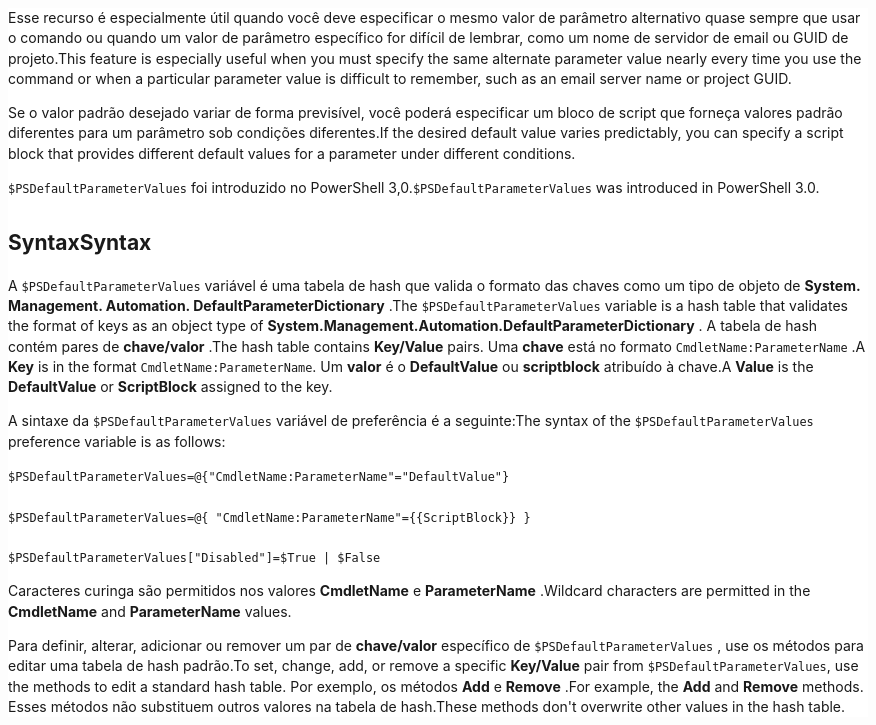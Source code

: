 <span data-ttu-id="22616-112">Esse recurso é especialmente útil quando você deve especificar o mesmo valor de parâmetro alternativo quase sempre que usar o comando ou quando um valor de parâmetro específico for difícil de lembrar, como um nome de servidor de email ou GUID de projeto.</span><span class="sxs-lookup"><span data-stu-id="22616-112">This feature is especially useful when you must specify the same alternate parameter value nearly every time you use the command or when a particular parameter value is difficult to remember, such as an email server name or project GUID.</span></span>

<span data-ttu-id="22616-113">Se o valor padrão desejado variar de forma previsível, você poderá especificar um bloco de script que forneça valores padrão diferentes para um parâmetro sob condições diferentes.</span><span class="sxs-lookup"><span data-stu-id="22616-113">If the desired default value varies predictably, you can specify a script block that provides different default values for a parameter under different conditions.</span></span>

<span data-ttu-id="22616-114">`$PSDefaultParameterValues` foi introduzido no PowerShell 3,0.</span><span class="sxs-lookup"><span data-stu-id="22616-114">`$PSDefaultParameterValues` was introduced in PowerShell 3.0.</span></span>

## <a name="syntax"></a><span data-ttu-id="22616-115">Syntax</span><span class="sxs-lookup"><span data-stu-id="22616-115">Syntax</span></span>

<span data-ttu-id="22616-116">A `$PSDefaultParameterValues` variável é uma tabela de hash que valida o formato das chaves como um tipo de objeto de **System. Management. Automation. DefaultParameterDictionary** .</span><span class="sxs-lookup"><span data-stu-id="22616-116">The `$PSDefaultParameterValues` variable is a hash table that validates the format of keys as an object type of **System.Management.Automation.DefaultParameterDictionary** .</span></span> <span data-ttu-id="22616-117">A tabela de hash contém pares de **chave/valor** .</span><span class="sxs-lookup"><span data-stu-id="22616-117">The hash table contains **Key/Value** pairs.</span></span> <span data-ttu-id="22616-118">Uma **chave** está no formato `CmdletName:ParameterName` .</span><span class="sxs-lookup"><span data-stu-id="22616-118">A **Key** is in the format `CmdletName:ParameterName`.</span></span> <span data-ttu-id="22616-119">Um **valor** é o **DefaultValue** ou **scriptblock** atribuído à chave.</span><span class="sxs-lookup"><span data-stu-id="22616-119">A **Value** is the **DefaultValue** or **ScriptBlock** assigned to the key.</span></span>

<span data-ttu-id="22616-120">A sintaxe da `$PSDefaultParameterValues` variável de preferência é a seguinte:</span><span class="sxs-lookup"><span data-stu-id="22616-120">The syntax of the `$PSDefaultParameterValues` preference variable is as follows:</span></span>

```
$PSDefaultParameterValues=@{"CmdletName:ParameterName"="DefaultValue"}

$PSDefaultParameterValues=@{ "CmdletName:ParameterName"={{ScriptBlock}} }

$PSDefaultParameterValues["Disabled"]=$True | $False
```

<span data-ttu-id="22616-121">Caracteres curinga são permitidos nos valores **CmdletName** e **ParameterName** .</span><span class="sxs-lookup"><span data-stu-id="22616-121">Wildcard characters are permitted in the **CmdletName** and **ParameterName** values.</span></span>

<span data-ttu-id="22616-122">Para definir, alterar, adicionar ou remover um par de **chave/valor** específico de `$PSDefaultParameterValues` , use os métodos para editar uma tabela de hash padrão.</span><span class="sxs-lookup"><span data-stu-id="22616-122">To set, change, add, or remove a specific **Key/Value** pair from `$PSDefaultParameterValues`, use the methods to edit a standard hash table.</span></span> <span data-ttu-id="22616-123">Por exemplo, os métodos **Add** e **Remove** .</span><span class="sxs-lookup"><span data-stu-id="22616-123">For example, the **Add** and **Remove** methods.</span></span> <span data-ttu-id="22616-124">Esses métodos não substituem outros valores na tabela de hash.</span><span class="sxs-lookup"><span data-stu-id="22616-124">These methods don't overwrite other values in the hash table.</span></span>
